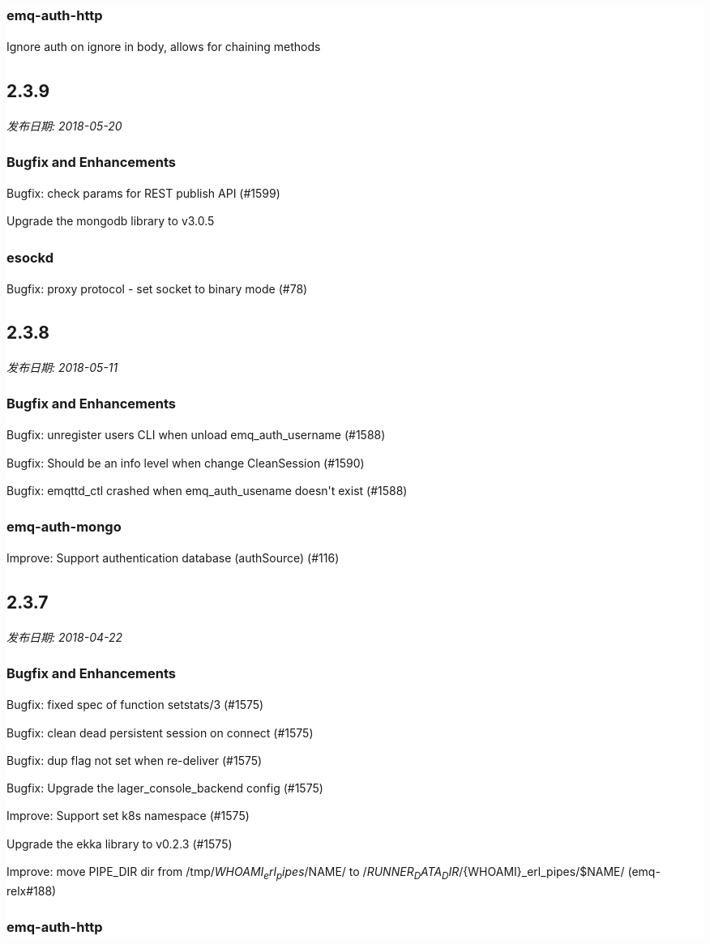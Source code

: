 ### emq-auth-http

Ignore auth on ignore in body, allows for chaining methods

## 2.3.9

*发布日期: 2018-05-20*

### Bugfix and Enhancements

Bugfix: check params for REST publish API (#1599)

Upgrade the mongodb library to v3.0.5

### esockd

Bugfix: proxy protocol - set socket to binary mode (#78)

## 2.3.8

*发布日期: 2018-05-11*

### Bugfix and Enhancements

Bugfix: unregister users CLI when unload emq_auth_username (#1588)

Bugfix: Should be an info level when change CleanSession (#1590)

Bugfix: emqttd_ctl crashed when emq_auth_usename doesn't exist (#1588)

### emq-auth-mongo

Improve: Support authentication database (authSource) (#116)

## 2.3.7

*发布日期: 2018-04-22*

### Bugfix and Enhancements

Bugfix: fixed spec of function setstats/3 (#1575)

Bugfix: clean dead persistent session on connect (#1575)

Bugfix: dup flag not set when re-deliver (#1575)

Bugfix: Upgrade the lager_console_backend config (#1575)

Improve: Support set k8s namespace (#1575)

Upgrade the ekka library to v0.2.3 (#1575)

Improve: move PIPE_DIR dir from /tmp/${WHOAMI}_erl_pipes/$NAME/ to /$RUNNER_DATA_DIR/${WHOAMI}\_erl_pipes/$NAME/ (emq-relx#188)

### emq-auth-http
